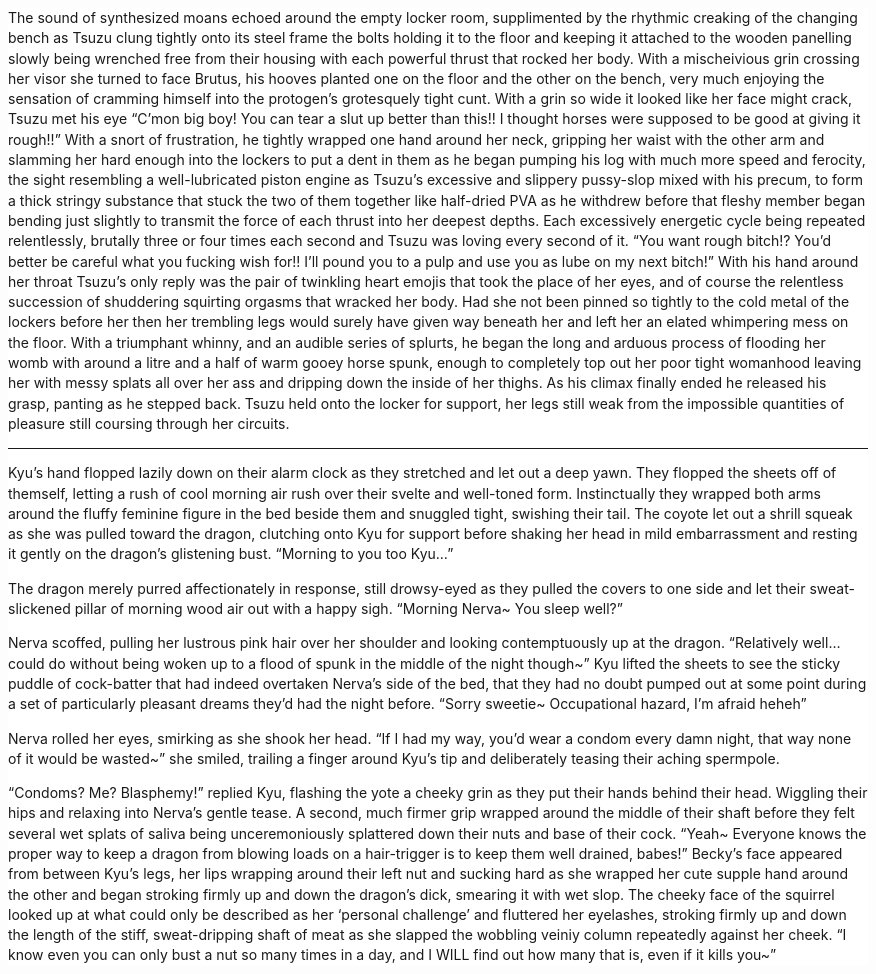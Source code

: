 The sound of synthesized moans echoed around the empty locker room, supplimented by the rhythmic creaking of the changing bench as Tsuzu clung tightly onto its steel frame the bolts holding it to the floor and keeping it attached to the wooden panelling slowly being wrenched free from their housing with each powerful thrust that rocked her body. With a mischeivious grin crossing her visor she turned to face Brutus, his hooves planted one on the floor and the other on the bench, very much enjoying the sensation of cramming himself into the protogen’s grotesquely tight cunt. With a grin so wide it looked like her face might crack, Tsuzu met his eye “C’mon big boy! You can tear a slut up better than this!! I thought horses were supposed to be good at giving it rough!!” With a snort of frustration, he tightly wrapped one hand around her neck, gripping her waist with the other arm and slamming her hard enough into the lockers to put a dent in them as he began pumping his log with much more speed and ferocity, the sight resembling a well-lubricated piston engine as Tsuzu’s excessive and slippery pussy-slop mixed with his precum, to form a thick stringy substance that stuck the two of them together like half-dried PVA as he withdrew before that fleshy member began bending just slightly to transmit the force of each thrust into her deepest depths. Each excessively energetic cycle being repeated relentlessly, brutally three or four times each second and Tsuzu was loving every second of it. “You want rough bitch!? You’d better be careful what you fucking wish for!! I’ll pound you to a pulp and use you as lube on my next bitch!” With his hand around her throat Tsuzu’s only reply was the pair of twinkling heart emojis that took the place of her eyes, and of course the relentless succession of shuddering squirting orgasms that wracked her body. Had she not been pinned so tightly to the cold metal of the lockers before her then her trembling legs would surely have given way beneath her and left her an elated whimpering mess on the floor. With a triumphant whinny, and an audible series of splurts, he began the long and arduous process of flooding her womb with around a litre and a half of warm gooey horse spunk, enough to completely top out her poor tight womanhood leaving her with messy splats all over her ass and dripping down the inside of her thighs. As his climax finally ended he released his grasp, panting as he stepped back. Tsuzu held onto the locker for support, her legs still weak from the impossible quantities of pleasure still coursing through her circuits.

---

Kyu’s hand flopped lazily down on their alarm clock as they stretched and let out a deep yawn. They flopped the sheets off of themself, letting a rush of cool morning air rush over their svelte and well-toned form. Instinctually they wrapped both arms around the fluffy feminine figure in the bed beside them and snuggled tight, swishing their tail. The coyote let out a shrill squeak as she was pulled toward the dragon, clutching onto Kyu for support before shaking her head in mild embarrassment and resting it gently on the dragon’s glistening bust. “Morning to you too Kyu…”

The dragon merely purred affectionately in response, still drowsy-eyed as they pulled the covers to one side and let their sweat-slickened pillar of morning wood air out with a happy sigh. “Morning Nerva~ You sleep well?”

Nerva scoffed, pulling her lustrous pink hair over her shoulder and looking contemptuously up at the dragon. “Relatively well…could do without being woken up to a flood of spunk in the middle of the night though~” Kyu lifted the sheets to see the sticky puddle of cock-batter that had indeed overtaken Nerva’s side of the bed, that they had no doubt pumped out at some point during a set of particularly pleasant dreams they’d had the night before. “Sorry sweetie~ Occupational hazard, I’m afraid heheh”

Nerva rolled her eyes, smirking as she shook her head. “If I had my way, you’d wear a condom every damn night, that way none of it would be wasted~” she smiled, trailing a finger around Kyu’s tip and deliberately teasing their aching spermpole.

“Condoms? Me? Blasphemy!” replied Kyu, flashing the yote a cheeky grin as they put their hands behind their head. Wiggling their hips and relaxing into Nerva’s gentle tease. A second, much firmer grip wrapped around the middle of their shaft before they felt several wet splats of saliva being unceremoniously splattered down their nuts and base of their cock. “Yeah~ Everyone knows the proper way to keep a dragon from blowing loads on a hair-trigger is to keep them well drained, babes!” Becky’s face appeared from between Kyu’s legs, her lips wrapping around their left nut and sucking hard as she wrapped her cute supple hand around the other and began stroking firmly up and down the dragon’s dick, smearing it with wet slop. The cheeky face of the squirrel looked up at what could only be described as her ‘personal challenge’ and fluttered her eyelashes, stroking firmly up and down the length of the stiff, sweat-dripping shaft of meat as she slapped the wobbling veiniy column repeatedly against her cheek. “I know even you can only bust a nut so many times in a day, and I WILL find out how many that is, even if it kills you~”
